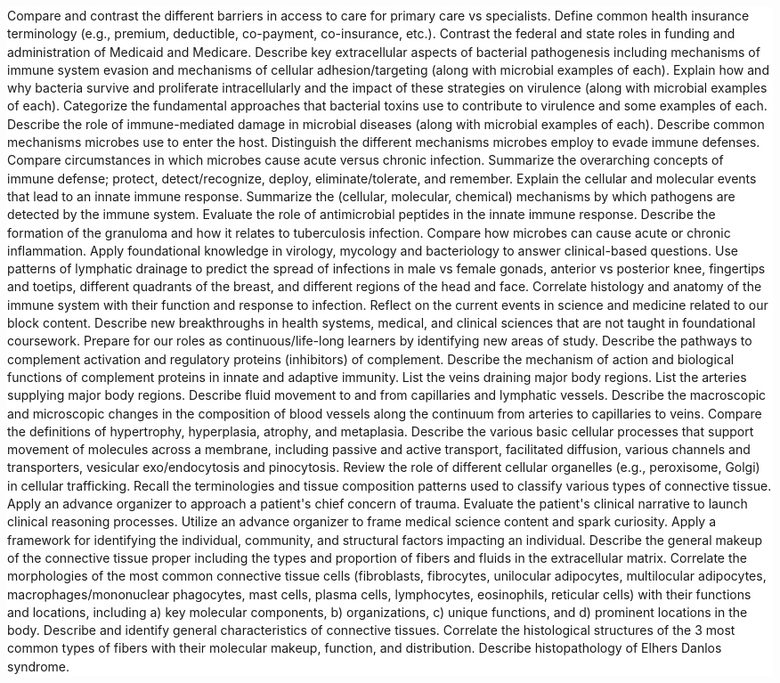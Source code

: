 Compare and contrast the different barriers in access to care for primary care vs specialists.
Define common health insurance terminology (e.g., premium, deductible, co-payment, co-insurance, etc.).
Contrast the federal and state roles in funding and administration of Medicaid and Medicare.
Describe key extracellular aspects of bacterial pathogenesis including mechanisms of immune system evasion and mechanisms of cellular adhesion/targeting (along with microbial examples of each).
Explain how and why bacteria survive and proliferate intracellularly and the impact of these strategies on virulence (along with microbial examples of each).
Categorize the fundamental approaches that bacterial toxins use to contribute to virulence and some examples of each.
Describe the role of immune-mediated damage in microbial diseases (along with microbial examples of each).
Describe common mechanisms microbes use to enter the host.
Distinguish the different mechanisms microbes employ to evade immune defenses.
Compare circumstances in which microbes cause acute versus chronic infection.
Summarize the overarching concepts of immune defense; protect, detect/recognize, deploy, eliminate/tolerate, and remember.
Explain the cellular and molecular events that lead to an innate immune response.
Summarize the (cellular, molecular, chemical) mechanisms by which pathogens are detected by the immune system.
Evaluate the role of antimicrobial peptides in the innate immune response.
Describe the formation of the granuloma and how it relates to tuberculosis infection.
Compare how microbes can cause acute or chronic inflammation.
Apply foundational knowledge in virology, mycology and bacteriology to answer clinical-based questions.
Use patterns of lymphatic drainage to predict the spread of infections in male vs female gonads, anterior vs posterior knee, fingertips and toetips, different quadrants of the breast, and different regions of the head and face.
Correlate histology and anatomy of the immune system with their function and response to infection.
Reflect on the current events in science and medicine related to our block content.
Describe new breakthroughs in health systems, medical, and clinical sciences that are not taught in foundational coursework.
Prepare for our roles as continuous/life-long learners by identifying new areas of study.
Describe the pathways to complement activation and regulatory proteins (inhibitors) of complement.
Describe the mechanism of action and biological functions of complement proteins in innate and adaptive immunity.
List the veins draining major body regions.
List the arteries supplying major body regions.
Describe fluid movement to and from capillaries and lymphatic vessels.
Describe the macroscopic and microscopic changes in the composition of blood vessels along the continuum from arteries to capillaries to veins.
Compare the definitions of hypertrophy, hyperplasia, atrophy, and metaplasia.
Describe the various basic cellular processes that support movement of molecules across a membrane, including passive and active transport, facilitated diffusion, various channels and transporters, vesicular exo/endocytosis and pinocytosis.
Review the role of different cellular organelles (e.g., peroxisome, Golgi) in cellular trafficking.
Recall the terminologies and tissue composition patterns used to classify various types of connective tissue.
Apply an advance organizer to approach a patient's chief concern of trauma.
Evaluate the patient's clinical narrative to launch clinical reasoning processes.
Utilize an advance organizer to frame medical science content and spark curiosity.
Apply a framework for identifying the individual, community, and structural factors impacting an individual.
Describe the general makeup of the connective tissue proper including the types and proportion of fibers and fluids in the extracellular matrix.
Correlate the morphologies of the most common connective tissue cells (fibroblasts, fibrocytes, unilocular adipocytes, multilocular adipocytes, macrophages/mononuclear phagocytes, mast cells, plasma cells, lymphocytes, eosinophils, reticular cells) with their functions and locations, including a) key molecular components, b) organizations, c) unique functions, and d) prominent locations in the body.
Describe and identify general characteristics of connective tissues.
Correlate the histological structures of the 3 most common types of fibers with their molecular makeup, function, and distribution.
Describe histopathology of Elhers Danlos syndrome.